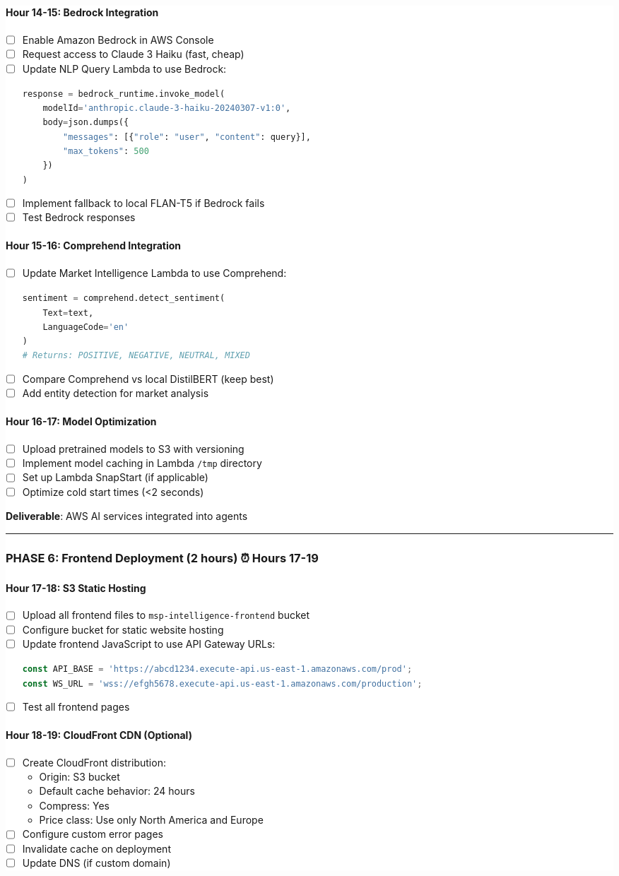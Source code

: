 #### **Hour 14-15: Bedrock Integration**
- [ ] Enable Amazon Bedrock in AWS Console
- [ ] Request access to Claude 3 Haiku (fast, cheap)
- [ ] Update NLP Query Lambda to use Bedrock:
  ```python
  response = bedrock_runtime.invoke_model(
      modelId='anthropic.claude-3-haiku-20240307-v1:0',
      body=json.dumps({
          "messages": [{"role": "user", "content": query}],
          "max_tokens": 500
      })
  )
  ```
- [ ] Implement fallback to local FLAN-T5 if Bedrock fails
- [ ] Test Bedrock responses

#### **Hour 15-16: Comprehend Integration**
- [ ] Update Market Intelligence Lambda to use Comprehend:
  ```python
  sentiment = comprehend.detect_sentiment(
      Text=text,
      LanguageCode='en'
  )
  # Returns: POSITIVE, NEGATIVE, NEUTRAL, MIXED
  ```
- [ ] Compare Comprehend vs local DistilBERT (keep best)
- [ ] Add entity detection for market analysis

#### **Hour 16-17: Model Optimization**
- [ ] Upload pretrained models to S3 with versioning
- [ ] Implement model caching in Lambda `/tmp` directory
- [ ] Set up Lambda SnapStart (if applicable)
- [ ] Optimize cold start times (<2 seconds)

**Deliverable**: AWS AI services integrated into agents

---

### **PHASE 6: Frontend Deployment (2 hours)** ⏰ Hours 17-19

#### **Hour 17-18: S3 Static Hosting**
- [ ] Upload all frontend files to `msp-intelligence-frontend` bucket
- [ ] Configure bucket for static website hosting
- [ ] Update frontend JavaScript to use API Gateway URLs:
  ```javascript
  const API_BASE = 'https://abcd1234.execute-api.us-east-1.amazonaws.com/prod';
  const WS_URL = 'wss://efgh5678.execute-api.us-east-1.amazonaws.com/production';
  ```
- [ ] Test all frontend pages

#### **Hour 18-19: CloudFront CDN (Optional)**
- [ ] Create CloudFront distribution:
  - Origin: S3 bucket
  - Default cache behavior: 24 hours
  - Compress: Yes
  - Price class: Use only North America and Europe
- [ ] Configure custom error pages
- [ ] Invalidate cache on deployment
- [ ] Update DNS (if custom domain)
